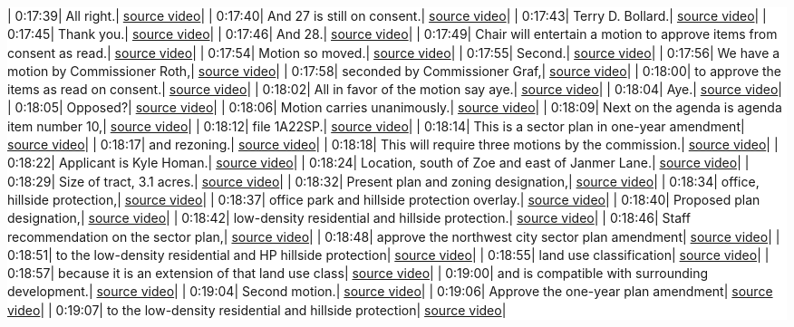 | 0:17:39| All right.| [source video](https://archive.org/details/planning-r-399-220113?start=1059)|
| 0:17:40| And 27 is still on consent.| [source video](https://archive.org/details/planning-r-399-220113?start=1060)|
| 0:17:43| Terry D. Bollard.| [source video](https://archive.org/details/planning-r-399-220113?start=1063)|
| 0:17:45| Thank you.| [source video](https://archive.org/details/planning-r-399-220113?start=1065)|
| 0:17:46| And 28.| [source video](https://archive.org/details/planning-r-399-220113?start=1066)|
| 0:17:49| Chair will entertain a motion to approve items from consent as read.| [source video](https://archive.org/details/planning-r-399-220113?start=1069)|
| 0:17:54| Motion so moved.| [source video](https://archive.org/details/planning-r-399-220113?start=1074)|
| 0:17:55| Second.| [source video](https://archive.org/details/planning-r-399-220113?start=1075)|
| 0:17:56| We have a motion by Commissioner Roth,| [source video](https://archive.org/details/planning-r-399-220113?start=1076)|
| 0:17:58| seconded by Commissioner Graf,| [source video](https://archive.org/details/planning-r-399-220113?start=1078)|
| 0:18:00| to approve the items as read on consent.| [source video](https://archive.org/details/planning-r-399-220113?start=1080)|
| 0:18:02| All in favor of the motion say aye.| [source video](https://archive.org/details/planning-r-399-220113?start=1082)|
| 0:18:04| Aye.| [source video](https://archive.org/details/planning-r-399-220113?start=1084)|
| 0:18:05| Opposed?| [source video](https://archive.org/details/planning-r-399-220113?start=1085)|
| 0:18:06| Motion carries unanimously.| [source video](https://archive.org/details/planning-r-399-220113?start=1086)|
| 0:18:09| Next on the agenda is agenda item number 10,| [source video](https://archive.org/details/planning-r-399-220113?start=1089)|
| 0:18:12| file 1A22SP.| [source video](https://archive.org/details/planning-r-399-220113?start=1092)|
| 0:18:14| This is a sector plan in one-year amendment| [source video](https://archive.org/details/planning-r-399-220113?start=1094)|
| 0:18:17| and rezoning.| [source video](https://archive.org/details/planning-r-399-220113?start=1097)|
| 0:18:18| This will require three motions by the commission.| [source video](https://archive.org/details/planning-r-399-220113?start=1098)|
| 0:18:22| Applicant is Kyle Homan.| [source video](https://archive.org/details/planning-r-399-220113?start=1102)|
| 0:18:24| Location, south of Zoe and east of Janmer Lane.| [source video](https://archive.org/details/planning-r-399-220113?start=1104)|
| 0:18:29| Size of tract, 3.1 acres.| [source video](https://archive.org/details/planning-r-399-220113?start=1109)|
| 0:18:32| Present plan and zoning designation,| [source video](https://archive.org/details/planning-r-399-220113?start=1112)|
| 0:18:34| office, hillside protection,| [source video](https://archive.org/details/planning-r-399-220113?start=1114)|
| 0:18:37| office park and hillside protection overlay.| [source video](https://archive.org/details/planning-r-399-220113?start=1117)|
| 0:18:40| Proposed plan designation,| [source video](https://archive.org/details/planning-r-399-220113?start=1120)|
| 0:18:42| low-density residential and hillside protection.| [source video](https://archive.org/details/planning-r-399-220113?start=1122)|
| 0:18:46| Staff recommendation on the sector plan,| [source video](https://archive.org/details/planning-r-399-220113?start=1126)|
| 0:18:48| approve the northwest city sector plan amendment| [source video](https://archive.org/details/planning-r-399-220113?start=1128)|
| 0:18:51| to the low-density residential and HP hillside protection| [source video](https://archive.org/details/planning-r-399-220113?start=1131)|
| 0:18:55| land use classification| [source video](https://archive.org/details/planning-r-399-220113?start=1135)|
| 0:18:57| because it is an extension of that land use class| [source video](https://archive.org/details/planning-r-399-220113?start=1137)|
| 0:19:00| and is compatible with surrounding development.| [source video](https://archive.org/details/planning-r-399-220113?start=1140)|
| 0:19:04| Second motion.| [source video](https://archive.org/details/planning-r-399-220113?start=1144)|
| 0:19:06| Approve the one-year plan amendment| [source video](https://archive.org/details/planning-r-399-220113?start=1146)|
| 0:19:07| to the low-density residential and hillside protection| [source video](https://archive.org/details/planning-r-399-220113?start=1147)|